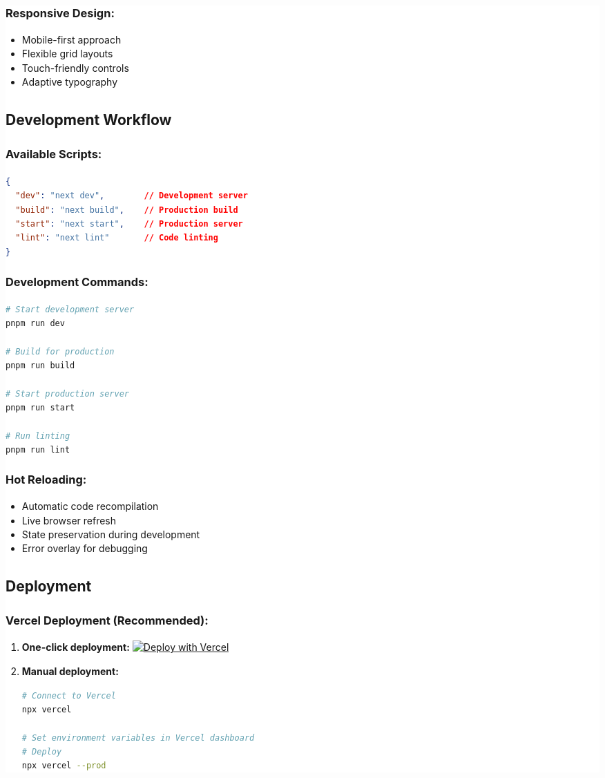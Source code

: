 ### Responsive Design:
- Mobile-first approach
- Flexible grid layouts
- Touch-friendly controls
- Adaptive typography

## Development Workflow

### Available Scripts:
```json
{
  "dev": "next dev",        // Development server
  "build": "next build",    // Production build
  "start": "next start",    // Production server
  "lint": "next lint"       // Code linting
}
```

### Development Commands:
```bash
# Start development server
pnpm run dev

# Build for production
pnpm run build

# Start production server
pnpm run start

# Run linting
pnpm run lint
```

### Hot Reloading:
- Automatic code recompilation
- Live browser refresh
- State preservation during development
- Error overlay for debugging

## Deployment

### Vercel Deployment (Recommended):
1. **One-click deployment:**
   [![Deploy with Vercel](https://vercel.com/button)](https://vercel.com/new/clone?repository-url=https%3A%2F%2Fgithub.com%2Fhumeai%2Fhume-evi-next-js-starter&env=HUME_API_KEY,HUME_CLIENT_SECRET)

2. **Manual deployment:**
   ```bash
   # Connect to Vercel
   npx vercel

   # Set environment variables in Vercel dashboard
   # Deploy
   npx vercel --prod
   ```
